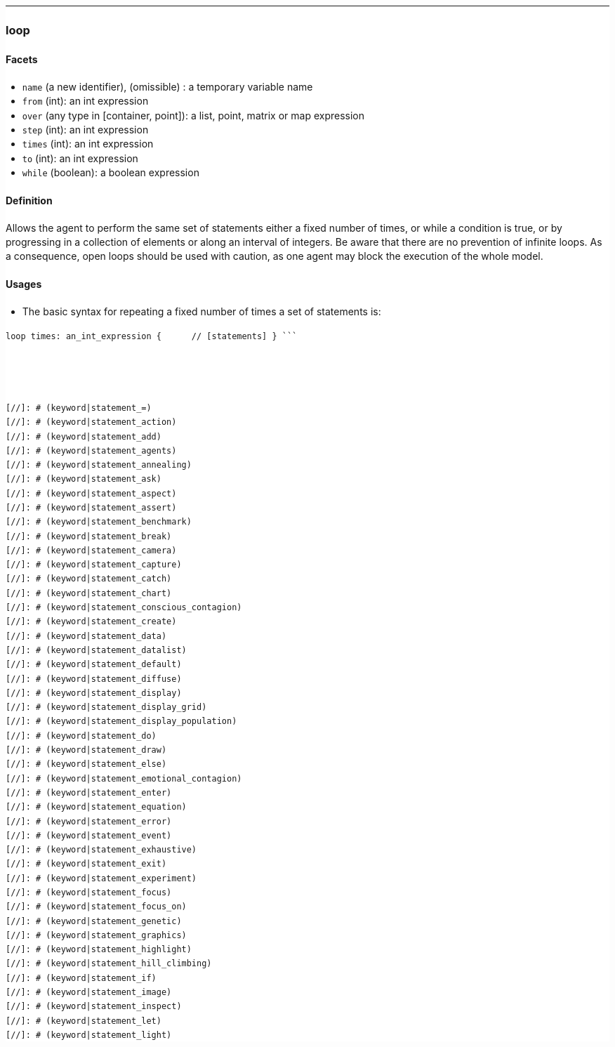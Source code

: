 ----

[//]: # (keyword|statement_loop)
### loop 
#### Facets 

  * `name` (a new identifier), (omissible) : a temporary variable name
  * `from` (int): an int expression
  * `over` (any type in [container, point]): a list, point, matrix or map expression
  * `step` (int): an int expression
  * `times` (int): an int expression
  * `to` (int): an int expression
  * `while` (boolean): a boolean expression 
 	
#### Definition

Allows the agent to perform the same set of statements either a fixed number of times, or while a condition is true, or by progressing in a collection of elements or along an interval of integers. Be aware that there are no prevention of infinite loops. As a consequence, open loops should be used with caution, as one agent may block the execution of the whole model.

#### Usages

* The basic syntax for repeating a fixed number of times a set of statements is:

```
loop times: an_int_expression {      // [statements] } ```




[//]: # (keyword|statement_=)
[//]: # (keyword|statement_action)
[//]: # (keyword|statement_add)
[//]: # (keyword|statement_agents)
[//]: # (keyword|statement_annealing)
[//]: # (keyword|statement_ask)
[//]: # (keyword|statement_aspect)
[//]: # (keyword|statement_assert)
[//]: # (keyword|statement_benchmark)
[//]: # (keyword|statement_break)
[//]: # (keyword|statement_camera)
[//]: # (keyword|statement_capture)
[//]: # (keyword|statement_catch)
[//]: # (keyword|statement_chart)
[//]: # (keyword|statement_conscious_contagion)
[//]: # (keyword|statement_create)
[//]: # (keyword|statement_data)
[//]: # (keyword|statement_datalist)
[//]: # (keyword|statement_default)
[//]: # (keyword|statement_diffuse)
[//]: # (keyword|statement_display)
[//]: # (keyword|statement_display_grid)
[//]: # (keyword|statement_display_population)
[//]: # (keyword|statement_do)
[//]: # (keyword|statement_draw)
[//]: # (keyword|statement_else)
[//]: # (keyword|statement_emotional_contagion)
[//]: # (keyword|statement_enter)
[//]: # (keyword|statement_equation)
[//]: # (keyword|statement_error)
[//]: # (keyword|statement_event)
[//]: # (keyword|statement_exhaustive)
[//]: # (keyword|statement_exit)
[//]: # (keyword|statement_experiment)
[//]: # (keyword|statement_focus)
[//]: # (keyword|statement_focus_on)
[//]: # (keyword|statement_genetic)
[//]: # (keyword|statement_graphics)
[//]: # (keyword|statement_highlight)
[//]: # (keyword|statement_hill_climbing)
[//]: # (keyword|statement_if)
[//]: # (keyword|statement_image)
[//]: # (keyword|statement_inspect)
[//]: # (keyword|statement_let)
[//]: # (keyword|statement_light)